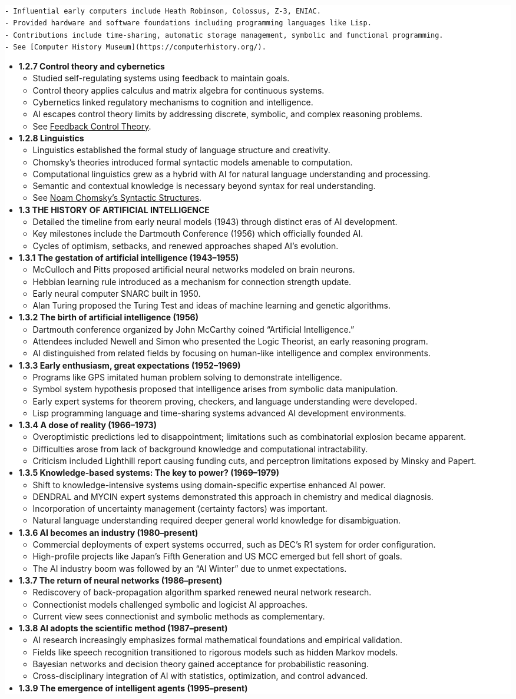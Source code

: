     - Influential early computers include Heath Robinson, Colossus, Z-3, ENIAC.
    - Provided hardware and software foundations including programming languages like Lisp.
    - Contributions include time-sharing, automatic storage management, symbolic and functional programming.
    - See [Computer History Museum](https://computerhistory.org/).
  - **1.2.7 Control theory and cybernetics**
    - Studied self-regulating systems using feedback to maintain goals.
    - Control theory applies calculus and matrix algebra for continuous systems.
    - Cybernetics linked regulatory mechanisms to cognition and intelligence.
    - AI escapes control theory limits by addressing discrete, symbolic, and complex reasoning problems.
    - See [Feedback Control Theory](https://web.mit.edu/2.14/www/Handouts/BasicControl.pdf).
  - **1.2.8 Linguistics**
    - Linguistics established the formal study of language structure and creativity.
    - Chomsky’s theories introduced formal syntactic models amenable to computation.
    - Computational linguistics grew as a hybrid with AI for natural language understanding and processing.
    - Semantic and contextual knowledge is necessary beyond syntax for real understanding.
    - See [Noam Chomsky’s Syntactic Structures](https://archive.org/details/SyntacticStructures).
  - **1.3 THE HISTORY OF ARTIFICIAL INTELLIGENCE**
    - Detailed the timeline from early neural models (1943) through distinct eras of AI development.
    - Key milestones include the Dartmouth Conference (1956) which officially founded AI.
    - Cycles of optimism, setbacks, and renewed approaches shaped AI’s evolution.
  - **1.3.1 The gestation of artificial intelligence (1943–1955)**
    - McCulloch and Pitts proposed artificial neural networks modeled on brain neurons.
    - Hebbian learning rule introduced as a mechanism for connection strength update.
    - Early neural computer SNARC built in 1950.
    - Alan Turing proposed the Turing Test and ideas of machine learning and genetic algorithms.
  - **1.3.2 The birth of artificial intelligence (1956)**
    - Dartmouth conference organized by John McCarthy coined “Artificial Intelligence.”
    - Attendees included Newell and Simon who presented the Logic Theorist, an early reasoning program.
    - AI distinguished from related fields by focusing on human-like intelligence and complex environments.
  - **1.3.3 Early enthusiasm, great expectations (1952–1969)**
    - Programs like GPS imitated human problem solving to demonstrate intelligence.
    - Symbol system hypothesis proposed that intelligence arises from symbolic data manipulation.
    - Early expert systems for theorem proving, checkers, and language understanding were developed.
    - Lisp programming language and time-sharing systems advanced AI development environments.
  - **1.3.4 A dose of reality (1966–1973)**
    - Overoptimistic predictions led to disappointment; limitations such as combinatorial explosion became apparent.
    - Difficulties arose from lack of background knowledge and computational intractability.
    - Criticism included Lighthill report causing funding cuts, and perceptron limitations exposed by Minsky and Papert.
  - **1.3.5 Knowledge-based systems: The key to power? (1969–1979)**
    - Shift to knowledge-intensive systems using domain-specific expertise enhanced AI power.
    - DENDRAL and MYCIN expert systems demonstrated this approach in chemistry and medical diagnosis.
    - Incorporation of uncertainty management (certainty factors) was important.
    - Natural language understanding required deeper general world knowledge for disambiguation.
  - **1.3.6 AI becomes an industry (1980–present)**
    - Commercial deployments of expert systems occurred, such as DEC’s R1 system for order configuration.
    - High-profile projects like Japan’s Fifth Generation and US MCC emerged but fell short of goals.
    - The AI industry boom was followed by an “AI Winter” due to unmet expectations.
  - **1.3.7 The return of neural networks (1986–present)**
    - Rediscovery of back-propagation algorithm sparked renewed neural network research.
    - Connectionist models challenged symbolic and logicist AI approaches.
    - Current view sees connectionist and symbolic methods as complementary.
  - **1.3.8 AI adopts the scientific method (1987–present)**
    - AI research increasingly emphasizes formal mathematical foundations and empirical validation.
    - Fields like speech recognition transitioned to rigorous models such as hidden Markov models.
    - Bayesian networks and decision theory gained acceptance for probabilistic reasoning.
    - Cross-disciplinary integration of AI with statistics, optimization, and control advanced.
  - **1.3.9 The emergence of intelligent agents (1995–present)**